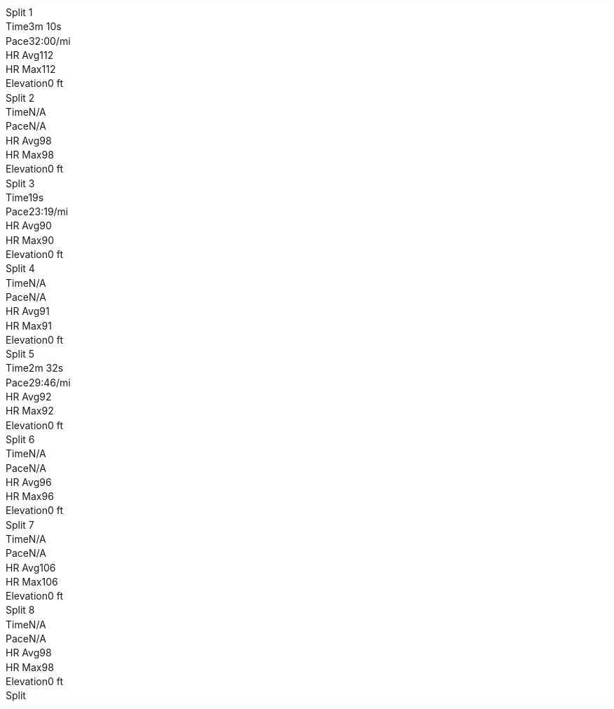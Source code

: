 <div class="mobile-splits"><div class="mobile-split-card"><div class="mobile-split-header">Split 1</div><div class="mobile-split-row"><span class="mobile-split-label">Time</span><span class="mobile-split-value">3m 10s</span></div><div class="mobile-split-row"><span class="mobile-split-label">Pace</span><span class="mobile-split-value">32:00/mi</span></div><div class="mobile-split-row"><span class="mobile-split-label">HR Avg</span><span class="mobile-split-value">112</span></div><div class="mobile-split-row"><span class="mobile-split-label">HR Max</span><span class="mobile-split-value">112</span></div><div class="mobile-split-row"><span class="mobile-split-label">Elevation</span><span class="mobile-split-value">0 ft</span></div></div><div class="mobile-split-card"><div class="mobile-split-header">Split 2</div><div class="mobile-split-row"><span class="mobile-split-label">Time</span><span class="mobile-split-value">N/A</span></div><div class="mobile-split-row"><span class="mobile-split-label">Pace</span><span class="mobile-split-value">N/A</span></div><div class="mobile-split-row"><span class="mobile-split-label">HR Avg</span><span class="mobile-split-value">98</span></div><div class="mobile-split-row"><span class="mobile-split-label">HR Max</span><span class="mobile-split-value">98</span></div><div class="mobile-split-row"><span class="mobile-split-label">Elevation</span><span class="mobile-split-value">0 ft</span></div></div><div class="mobile-split-card"><div class="mobile-split-header">Split 3</div><div class="mobile-split-row"><span class="mobile-split-label">Time</span><span class="mobile-split-value">19s</span></div><div class="mobile-split-row"><span class="mobile-split-label">Pace</span><span class="mobile-split-value">23:19/mi</span></div><div class="mobile-split-row"><span class="mobile-split-label">HR Avg</span><span class="mobile-split-value">90</span></div><div class="mobile-split-row"><span class="mobile-split-label">HR Max</span><span class="mobile-split-value">90</span></div><div class="mobile-split-row"><span class="mobile-split-label">Elevation</span><span class="mobile-split-value">0 ft</span></div></div><div class="mobile-split-card"><div class="mobile-split-header">Split 4</div><div class="mobile-split-row"><span class="mobile-split-label">Time</span><span class="mobile-split-value">N/A</span></div><div class="mobile-split-row"><span class="mobile-split-label">Pace</span><span class="mobile-split-value">N/A</span></div><div class="mobile-split-row"><span class="mobile-split-label">HR Avg</span><span class="mobile-split-value">91</span></div><div class="mobile-split-row"><span class="mobile-split-label">HR Max</span><span class="mobile-split-value">91</span></div><div class="mobile-split-row"><span class="mobile-split-label">Elevation</span><span class="mobile-split-value">0 ft</span></div></div><div class="mobile-split-card"><div class="mobile-split-header">Split 5</div><div class="mobile-split-row"><span class="mobile-split-label">Time</span><span class="mobile-split-value">2m 32s</span></div><div class="mobile-split-row"><span class="mobile-split-label">Pace</span><span class="mobile-split-value">29:46/mi</span></div><div class="mobile-split-row"><span class="mobile-split-label">HR Avg</span><span class="mobile-split-value">92</span></div><div class="mobile-split-row"><span class="mobile-split-label">HR Max</span><span class="mobile-split-value">92</span></div><div class="mobile-split-row"><span class="mobile-split-label">Elevation</span><span class="mobile-split-value">0 ft</span></div></div><div class="mobile-split-card"><div class="mobile-split-header">Split 6</div><div class="mobile-split-row"><span class="mobile-split-label">Time</span><span class="mobile-split-value">N/A</span></div><div class="mobile-split-row"><span class="mobile-split-label">Pace</span><span class="mobile-split-value">N/A</span></div><div class="mobile-split-row"><span class="mobile-split-label">HR Avg</span><span class="mobile-split-value">96</span></div><div class="mobile-split-row"><span class="mobile-split-label">HR Max</span><span class="mobile-split-value">96</span></div><div class="mobile-split-row"><span class="mobile-split-label">Elevation</span><span class="mobile-split-value">0 ft</span></div></div><div class="mobile-split-card"><div class="mobile-split-header">Split 7</div><div class="mobile-split-row"><span class="mobile-split-label">Time</span><span class="mobile-split-value">N/A</span></div><div class="mobile-split-row"><span class="mobile-split-label">Pace</span><span class="mobile-split-value">N/A</span></div><div class="mobile-split-row"><span class="mobile-split-label">HR Avg</span><span class="mobile-split-value">106</span></div><div class="mobile-split-row"><span class="mobile-split-label">HR Max</span><span class="mobile-split-value">106</span></div><div class="mobile-split-row"><span class="mobile-split-label">Elevation</span><span class="mobile-split-value">0 ft</span></div></div><div class="mobile-split-card"><div class="mobile-split-header">Split 8</div><div class="mobile-split-row"><span class="mobile-split-label">Time</span><span class="mobile-split-value">N/A</span></div><div class="mobile-split-row"><span class="mobile-split-label">Pace</span><span class="mobile-split-value">N/A</span></div><div class="mobile-split-row"><span class="mobile-split-label">HR Avg</span><span class="mobile-split-value">98</span></div><div class="mobile-split-row"><span class="mobile-split-label">HR Max</span><span class="mobile-split-value">98</span></div><div class="mobile-split-row"><span class="mobile-split-label">Elevation</span><span class="mobile-split-value">0 ft</span></div></div><div class="mobile-split-card"><div class="mobile-split-header">Split